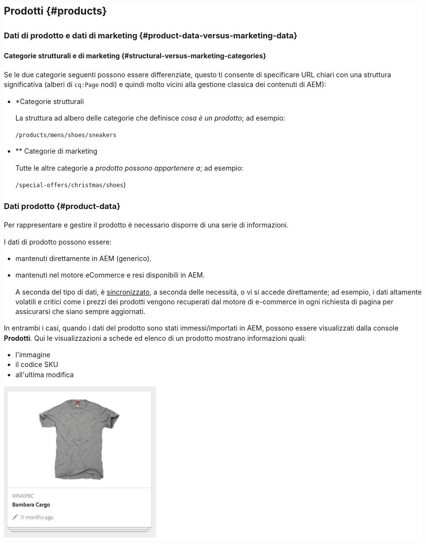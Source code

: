 ## Prodotti {#products}

### Dati di prodotto e dati di marketing {#product-data-versus-marketing-data}

#### Categorie strutturali e di marketing {#structural-versus-marketing-categories}

Se le due categorie seguenti possono essere differenziate, questo ti consente di specificare URL chiari con una struttura significativa (alberi di `cq:Page` nodi) e quindi molto vicini alla gestione classica dei contenuti di AEM):

* *Categorie strutturali

   La struttura ad albero delle categorie che definisce *cosa è un prodotto*; ad esempio:

   `/products/mens/shoes/sneakers`

* ** Categorie di marketing

   Tutte le altre categorie a *prodotto possono appartenere a*; ad esempio:

   `/special-offers/christmas/shoes`)

### Dati prodotto {#product-data}

Per rappresentare e gestire il prodotto è necessario disporre di una serie di informazioni.

I dati di prodotto possono essere:

* mantenuti direttamente in AEM (generico).
* mantenuti nel motore eCommerce e resi disponibili in AEM.

   A seconda del tipo di dati, è [sincronizzato](#catalog-maintenance-data-synchronization), a seconda delle necessità, o vi si accede direttamente; ad esempio, i dati altamente volatili e critici come i prezzi dei prodotti vengono recuperati dal motore di e-commerce in ogni richiesta di pagina per assicurarsi che siano sempre aggiornati.

In entrambi i casi, quando i dati del prodotto sono stati immessi/importati in AEM, possono essere visualizzati dalla console **Prodotti**. Qui le visualizzazioni a schede ed elenco di un prodotto mostrano informazioni quali:

* l&#39;immagine
* il codice SKU
* all&#39;ultima modifica

![chlimage_1-7](/help/sites-administering/assets/chlimage_1-7.png)
